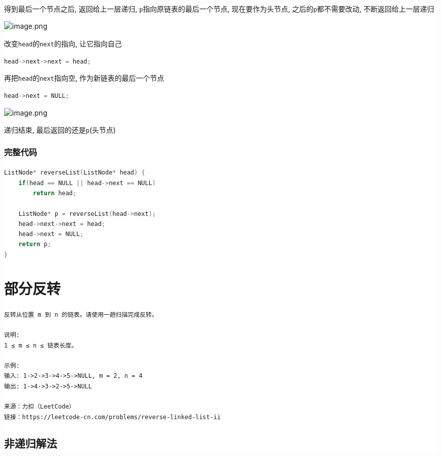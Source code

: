 得到最后一个节点之后, 返回给上一层递归, `p`指向原链表的最后一个节点, 现在要作为头节点, 之后的`p`都不需要改动, 不断返回给上一层递归

![image.png](http://139.224.17.227:8080/upload/2020/08/image-b3c17642a54047069e650d325cae7af4.png)

改变`head`的`next`的指向, 让它指向自己

```cpp
head->next->next = head;
```

再把`head`的`next`指向空, 作为新链表的最后一个节点

```cpp
head->next = NULL;
```

![image.png](http://139.224.17.227:8080/upload/2020/08/image-2f3651e69eec47ebac3130ddc7d45498.png)

递归结束, 最后返回的还是`p`(头节点)

### 完整代码

```cpp
ListNode* reverseList(ListNode* head) {
    if(head == NULL || head->next == NULL) 
        return head;

    ListNode* p = reverseList(head->next);
    head->next->next = head;
    head->next = NULL;
    return p;
}
```





# 部分反转

```
反转从位置 m 到 n 的链表。请使用一趟扫描完成反转。

说明:
1 ≤ m ≤ n ≤ 链表长度。

示例:
输入: 1->2->3->4->5->NULL, m = 2, n = 4
输出: 1->4->3->2->5->NULL

来源：力扣（LeetCode）
链接：https://leetcode-cn.com/problems/reverse-linked-list-ii
```

## 非递归解法
